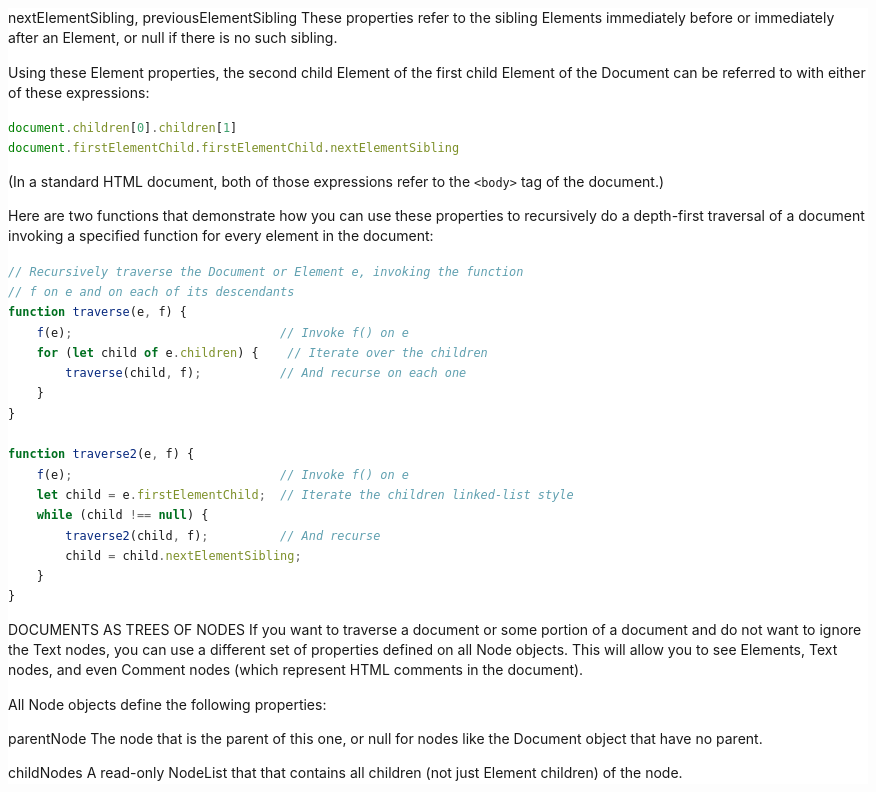 nextElementSibling, previousElementSibling
These properties refer to the sibling Elements immediately before or immediately after an Element, or null if there is
no such sibling.

Using these Element properties, the second child Element of the first child Element of the Document can be referred to
with either of these expressions:

```js
document.children[0].children[1]
document.firstElementChild.firstElementChild.nextElementSibling
```

(In a standard HTML document, both of those expressions refer to the `<body>` tag of the document.)

Here are two functions that demonstrate how you can use these properties to recursively do a depth-first traversal of a
document invoking a specified function for every element in the document:

```js
// Recursively traverse the Document or Element e, invoking the function
// f on e and on each of its descendants
function traverse(e, f) {
    f(e);                             // Invoke f() on e
    for (let child of e.children) {    // Iterate over the children
        traverse(child, f);           // And recurse on each one
    }
}

function traverse2(e, f) {
    f(e);                             // Invoke f() on e
    let child = e.firstElementChild;  // Iterate the children linked-list style
    while (child !== null) {
        traverse2(child, f);          // And recurse
        child = child.nextElementSibling;
    }
}
```

DOCUMENTS AS TREES OF NODES
If you want to traverse a document or some portion of a document and do not want to ignore the Text nodes, you can use a
different set of properties defined on all Node objects. This will allow you to see Elements, Text nodes, and even
Comment nodes (which represent HTML comments in the document).

All Node objects define the following properties:

parentNode
The node that is the parent of this one, or null for nodes like the Document object that have no parent.

childNodes
A read-only NodeList that that contains all children (not just Element children) of the node.
